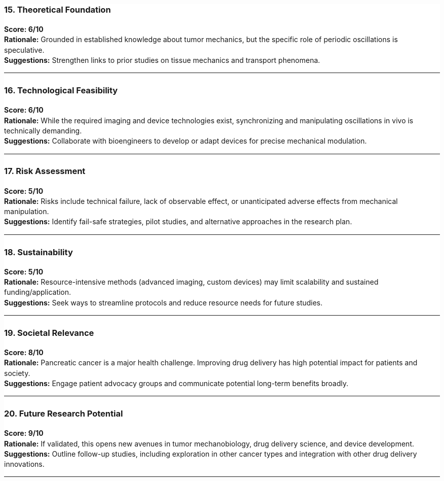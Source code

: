
### 15. Theoretical Foundation
**Score: 6/10**  
**Rationale:** Grounded in established knowledge about tumor mechanics, but the specific role of periodic oscillations is speculative.  
**Suggestions:** Strengthen links to prior studies on tissue mechanics and transport phenomena.

---

### 16. Technological Feasibility
**Score: 6/10**  
**Rationale:** While the required imaging and device technologies exist, synchronizing and manipulating oscillations in vivo is technically demanding.  
**Suggestions:** Collaborate with bioengineers to develop or adapt devices for precise mechanical modulation.

---

### 17. Risk Assessment
**Score: 5/10**  
**Rationale:** Risks include technical failure, lack of observable effect, or unanticipated adverse effects from mechanical manipulation.  
**Suggestions:** Identify fail-safe strategies, pilot studies, and alternative approaches in the research plan.

---

### 18. Sustainability
**Score: 5/10**  
**Rationale:** Resource-intensive methods (advanced imaging, custom devices) may limit scalability and sustained funding/application.  
**Suggestions:** Seek ways to streamline protocols and reduce resource needs for future studies.

---

### 19. Societal Relevance
**Score: 8/10**  
**Rationale:** Pancreatic cancer is a major health challenge. Improving drug delivery has high potential impact for patients and society.  
**Suggestions:** Engage patient advocacy groups and communicate potential long-term benefits broadly.

---

### 20. Future Research Potential
**Score: 9/10**  
**Rationale:** If validated, this opens new avenues in tumor mechanobiology, drug delivery science, and device development.  
**Suggestions:** Outline follow-up studies, including exploration in other cancer types and integration with other drug delivery innovations.

---
